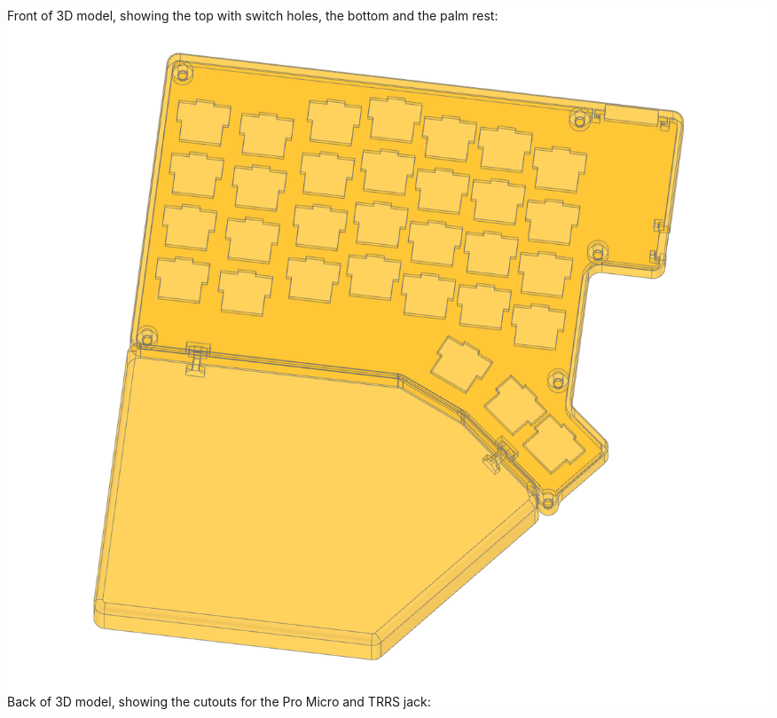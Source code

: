 Front of 3D model, showing the top with switch holes, the bottom and the palm rest:

<p align="center">
<img src="img/stl/front.png" alt="Front" width="700"/>
</p>

Back of 3D model, showing the cutouts for the Pro Micro and TRRS jack:
